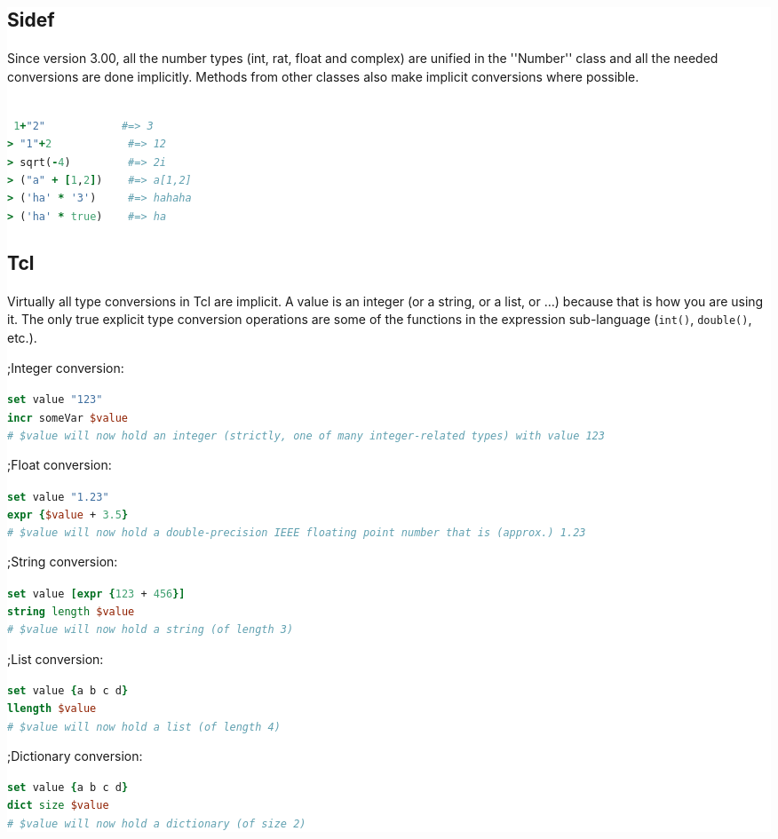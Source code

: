 ## Sidef

Since version 3.00, all the number types (int, rat, float and complex) are unified in the ''Number'' class and all the needed conversions are done implicitly. Methods from other classes also make implicit conversions where possible.

```ruby

 1+"2"            #=> 3
> "1"+2            #=> 12
> sqrt(-4)         #=> 2i
> ("a" + [1,2])    #=> a[1,2]
> ('ha' * '3')     #=> hahaha
> ('ha' * true)    #=> ha
```



## Tcl

Virtually all type conversions in Tcl are implicit.
A value is an integer (or a string, or a list, or …) because that is how you are using it.
The only true explicit type conversion operations are some of the functions in the expression sub-language (<code>int()</code>, <code>double()</code>, etc.).

;Integer conversion:
```tcl
set value "123"
incr someVar $value
# $value will now hold an integer (strictly, one of many integer-related types) with value 123
```


;Float conversion:
```tcl
set value "1.23"
expr {$value + 3.5}
# $value will now hold a double-precision IEEE floating point number that is (approx.) 1.23
```


;String conversion:
```tcl
set value [expr {123 + 456}]
string length $value
# $value will now hold a string (of length 3)
```


;List conversion:
```tcl
set value {a b c d}
llength $value
# $value will now hold a list (of length 4)
```


;Dictionary conversion:
```tcl
set value {a b c d}
dict size $value
# $value will now hold a dictionary (of size 2)
```
